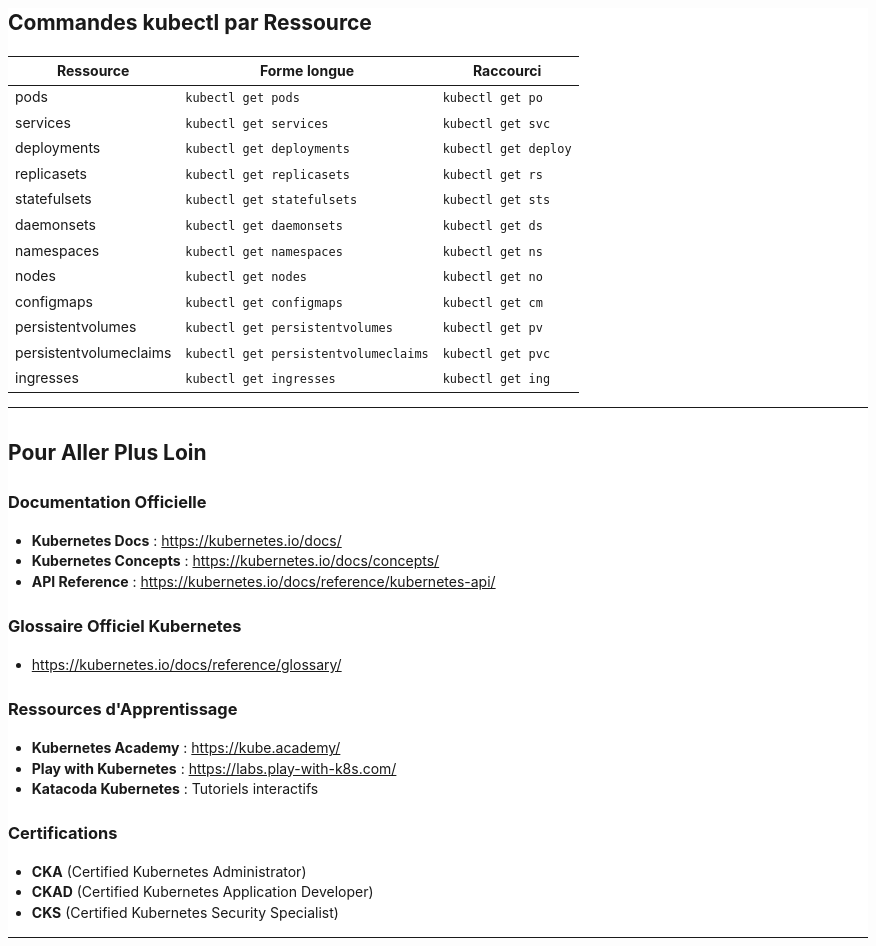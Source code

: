 
## Commandes kubectl par Ressource

| Ressource | Forme longue | Raccourci |
|-----------|--------------|-----------|
| pods | `kubectl get pods` | `kubectl get po` |
| services | `kubectl get services` | `kubectl get svc` |
| deployments | `kubectl get deployments` | `kubectl get deploy` |
| replicasets | `kubectl get replicasets` | `kubectl get rs` |
| statefulsets | `kubectl get statefulsets` | `kubectl get sts` |
| daemonsets | `kubectl get daemonsets` | `kubectl get ds` |
| namespaces | `kubectl get namespaces` | `kubectl get ns` |
| nodes | `kubectl get nodes` | `kubectl get no` |
| configmaps | `kubectl get configmaps` | `kubectl get cm` |
| persistentvolumes | `kubectl get persistentvolumes` | `kubectl get pv` |
| persistentvolumeclaims | `kubectl get persistentvolumeclaims` | `kubectl get pvc` |
| ingresses | `kubectl get ingresses` | `kubectl get ing` |

---

## Pour Aller Plus Loin

### Documentation Officielle
- **Kubernetes Docs** : https://kubernetes.io/docs/
- **Kubernetes Concepts** : https://kubernetes.io/docs/concepts/
- **API Reference** : https://kubernetes.io/docs/reference/kubernetes-api/

### Glossaire Officiel Kubernetes
- https://kubernetes.io/docs/reference/glossary/

### Ressources d'Apprentissage
- **Kubernetes Academy** : https://kube.academy/
- **Play with Kubernetes** : https://labs.play-with-k8s.com/
- **Katacoda Kubernetes** : Tutoriels interactifs

### Certifications
- **CKA** (Certified Kubernetes Administrator)
- **CKAD** (Certified Kubernetes Application Developer)
- **CKS** (Certified Kubernetes Security Specialist)

---
